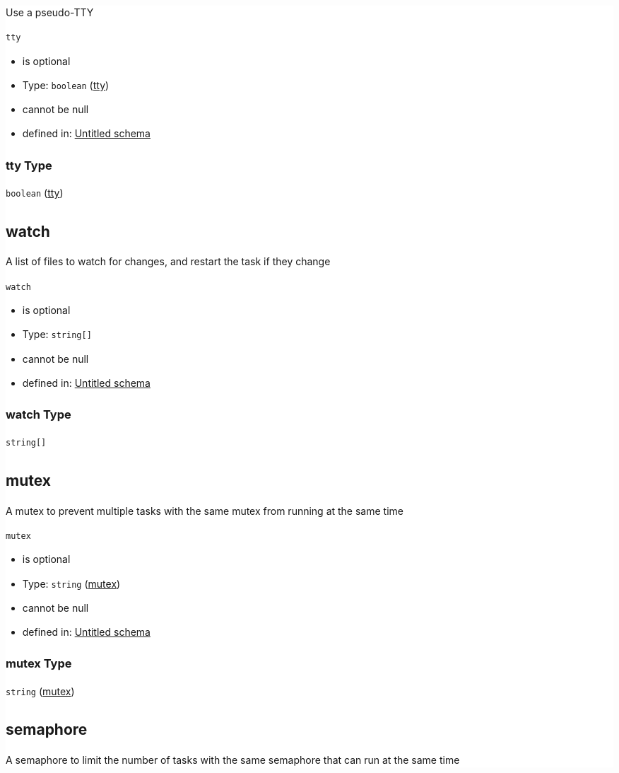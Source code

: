 Use a pseudo-TTY

`tty`

*   is optional

*   Type: `boolean` ([tty](workflow-defs-task-properties-tty.md))

*   cannot be null

*   defined in: [Untitled schema](workflow-defs-task-properties-tty.md "https://github.com/kitproj/kit/internal/types/workflow#/$defs/Task/properties/tty")

### tty Type

`boolean` ([tty](workflow-defs-task-properties-tty.md))

## watch

A list of files to watch for changes, and restart the task if they change

`watch`

*   is optional

*   Type: `string[]`

*   cannot be null

*   defined in: [Untitled schema](workflow-defs-strings.md "https://github.com/kitproj/kit/internal/types/workflow#/$defs/Task/properties/watch")

### watch Type

`string[]`

## mutex

A mutex to prevent multiple tasks with the same mutex from running at the same time

`mutex`

*   is optional

*   Type: `string` ([mutex](workflow-defs-task-properties-mutex.md))

*   cannot be null

*   defined in: [Untitled schema](workflow-defs-task-properties-mutex.md "https://github.com/kitproj/kit/internal/types/workflow#/$defs/Task/properties/mutex")

### mutex Type

`string` ([mutex](workflow-defs-task-properties-mutex.md))

## semaphore

A semaphore to limit the number of tasks with the same semaphore that can run at the same time
